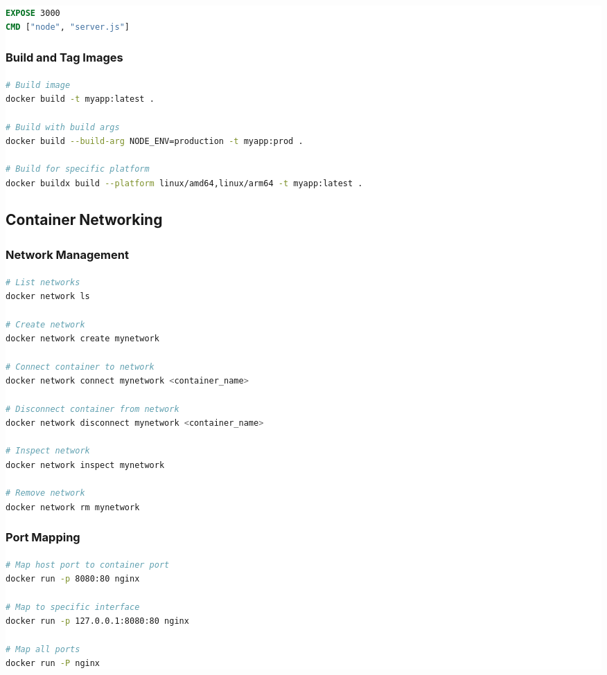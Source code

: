 ```dockerfile
EXPOSE 3000
CMD ["node", "server.js"]
```

### Build and Tag Images
```bash
# Build image
docker build -t myapp:latest .

# Build with build args
docker build --build-arg NODE_ENV=production -t myapp:prod .

# Build for specific platform
docker buildx build --platform linux/amd64,linux/arm64 -t myapp:latest .
```

## Container Networking

### Network Management
```bash
# List networks
docker network ls

# Create network
docker network create mynetwork

# Connect container to network
docker network connect mynetwork <container_name>

# Disconnect container from network
docker network disconnect mynetwork <container_name>

# Inspect network
docker network inspect mynetwork

# Remove network
docker network rm mynetwork
```

### Port Mapping
```bash
# Map host port to container port
docker run -p 8080:80 nginx

# Map to specific interface
docker run -p 127.0.0.1:8080:80 nginx

# Map all ports
docker run -P nginx
```
